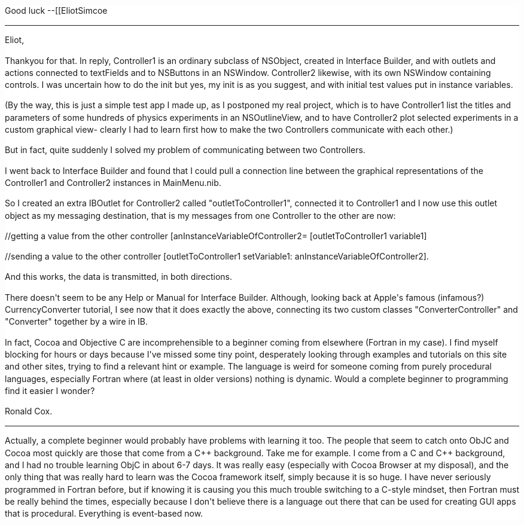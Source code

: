 
Good luck --[[EliotSimcoe

----

Eliot,

Thankyou for that. In reply, Controller1 is an ordinary subclass of NSObject, created in Interface Builder, and with outlets and actions connected to textFields and to NSButtons in an NSWindow. Controller2 likewise, with its own NSWindow containing controls. I was uncertain how to do the init but yes, my init is as you suggest, and with initial test values put in  instance variables.

(By the way, this is just a simple test app I made up, as I postponed my real project, which is to have Controller1 list the titles and parameters of some hundreds of physics experiments in an NSOutlineView, and to have Controller2 plot selected experiments in a custom graphical view- clearly I had to learn first how to make the two Controllers communicate with each other.)

But in fact, quite suddenly I solved my problem of communicating between two Controllers.

I went back to Interface Builder and found that I could pull a connection line between the graphical representations of the Controller1 and Controller2 instances in MainMenu.nib.

So I created an extra IBOutlet for Controller2 called "outletToController1", connected it to Controller1 and I now use this outlet object as my messaging destination, that is my messages from one Controller to the other are now:

    
//getting a value from the other controller
[anInstanceVariableOfController2= [outletToController1  variable1]  

//sending a value to the other controller
[outletToController1   setVariable1: anInstanceVariableOfController2]. 


And this works, the data is transmitted, in both directions.

There doesn't seem to be any Help or Manual for Interface Builder. Although, looking back at Apple's famous (infamous?) CurrencyConverter tutorial, I see now that it does exactly the above, connecting its two custom classes "ConverterController" and "Converter" together by a wire in IB.

In fact, Cocoa and Objective C are incomprehensible to a beginner coming from elsewhere (Fortran in my case). I find myself blocking for hours or days because I've missed some tiny point, desperately looking through examples and tutorials on this site and other sites, trying to find a relevant hint or example. The language is weird for someone coming from purely procedural languages, especially Fortran where (at least in older versions) nothing is dynamic. Would a complete beginner to programming find it easier I wonder?

Ronald Cox.

 ----

Actually, a complete beginner would probably have problems with learning it too. The people that seem to catch onto ObJC and Cocoa most quickly are those that come from a C++ background. Take me for example. I come from a C and C++ background, and I had no trouble learning ObjC in about 6-7 days. It was really easy (especially with Cocoa Browser at my disposal), and the only thing that was really hard to learn was the Cocoa framework itself, simply because it is so huge. I have never seriously programmed in Fortran before, but if knowing it is causing you this much trouble switching to a C-style mindset, then Fortran must be really behind the times, especially because I don't believe there is a language out there that can be used for creating GUI apps that is procedural. Everything is event-based now.
